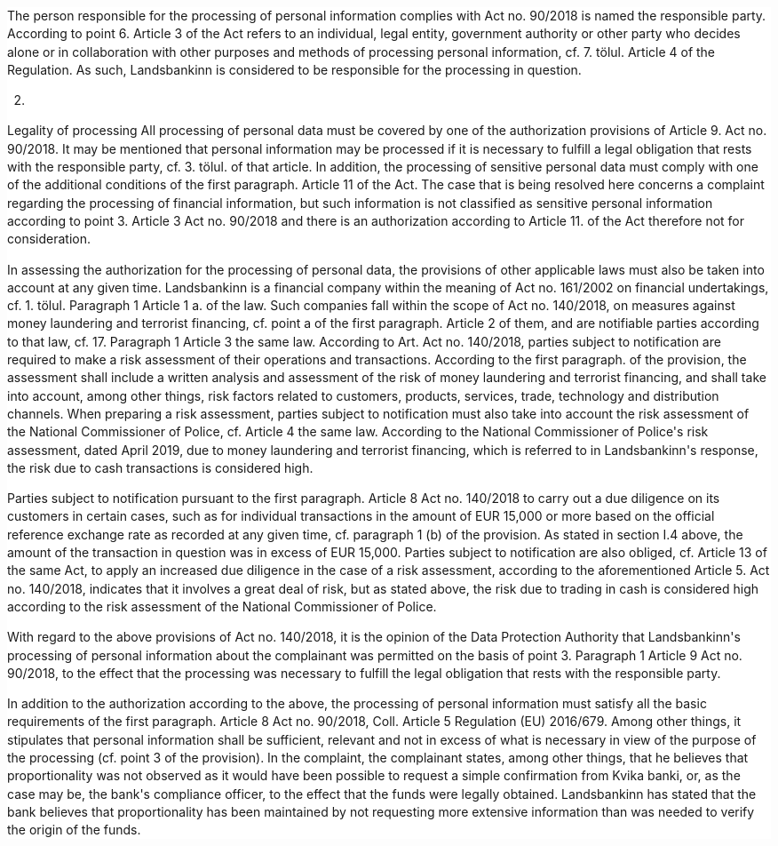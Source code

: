 The person responsible for the processing of personal information complies with Act no. 90/2018 is named the responsible party. According to point 6. Article 3 of the Act refers to an individual, legal entity, government authority or other party who decides alone or in collaboration with other purposes and methods of processing personal information, cf. 7. tölul. Article 4 of the Regulation. As such, Landsbankinn is considered to be responsible for the processing in question.

2.
Legality of processing
All processing of personal data must be covered by one of the authorization provisions of Article 9. Act no. 90/2018. It may be mentioned that personal information may be processed if it is necessary to fulfill a legal obligation that rests with the responsible party, cf. 3. tölul. of that article. In addition, the processing of sensitive personal data must comply with one of the additional conditions of the first paragraph. Article 11 of the Act. The case that is being resolved here concerns a complaint regarding the processing of financial information, but such information is not classified as sensitive personal information according to point 3. Article 3 Act no. 90/2018 and there is an authorization according to Article 11. of the Act therefore not for consideration.

In assessing the authorization for the processing of personal data, the provisions of other applicable laws must also be taken into account at any given time. Landsbankinn is a financial company within the meaning of Act no. 161/2002 on financial undertakings, cf. 1. tölul. Paragraph 1 Article 1 a. of the law. Such companies fall within the scope of Act no. 140/2018, on measures against money laundering and terrorist financing, cf. point a of the first paragraph. Article 2 of them, and are notifiable parties according to that law, cf. 17. Paragraph 1 Article 3 the same law. According to Art. Act no. 140/2018, parties subject to notification are required to make a risk assessment of their operations and transactions. According to the first paragraph. of the provision, the assessment shall include a written analysis and assessment of the risk of money laundering and terrorist financing, and shall take into account, among other things, risk factors related to customers, products, services, trade, technology and distribution channels. When preparing a risk assessment, parties subject to notification must also take into account the risk assessment of the National Commissioner of Police, cf. Article 4 the same law. According to the National Commissioner of Police's risk assessment, dated April 2019, due to money laundering and terrorist financing, which is referred to in Landsbankinn's response, the risk due to cash transactions is considered high.

Parties subject to notification pursuant to the first paragraph. Article 8 Act no. 140/2018 to carry out a due diligence on its customers in certain cases, such as for individual transactions in the amount of EUR 15,000 or more based on the official reference exchange rate as recorded at any given time, cf. paragraph 1 (b) of the provision. As stated in section I.4 above, the amount of the transaction in question was in excess of EUR 15,000. Parties subject to notification are also obliged, cf. Article 13 of the same Act, to apply an increased due diligence in the case of a risk assessment, according to the aforementioned Article 5. Act no. 140/2018, indicates that it involves a great deal of risk, but as stated above, the risk due to trading in cash is considered high according to the risk assessment of the National Commissioner of Police.

With regard to the above provisions of Act no. 140/2018, it is the opinion of the Data Protection Authority that Landsbankinn's processing of personal information about the complainant was permitted on the basis of point 3. Paragraph 1 Article 9 Act no. 90/2018, to the effect that the processing was necessary to fulfill the legal obligation that rests with the responsible party.

In addition to the authorization according to the above, the processing of personal information must satisfy all the basic requirements of the first paragraph. Article 8 Act no. 90/2018, Coll. Article 5 Regulation (EU) 2016/679. Among other things, it stipulates that personal information shall be sufficient, relevant and not in excess of what is necessary in view of the purpose of the processing (cf. point 3 of the provision). In the complaint, the complainant states, among other things, that he believes that proportionality was not observed as it would have been possible to request a simple confirmation from Kvika banki, or, as the case may be, the bank's compliance officer, to the effect that the funds were legally obtained. Landsbankinn has stated that the bank believes that proportionality has been maintained by not requesting more extensive information than was needed to verify the origin of the funds.
